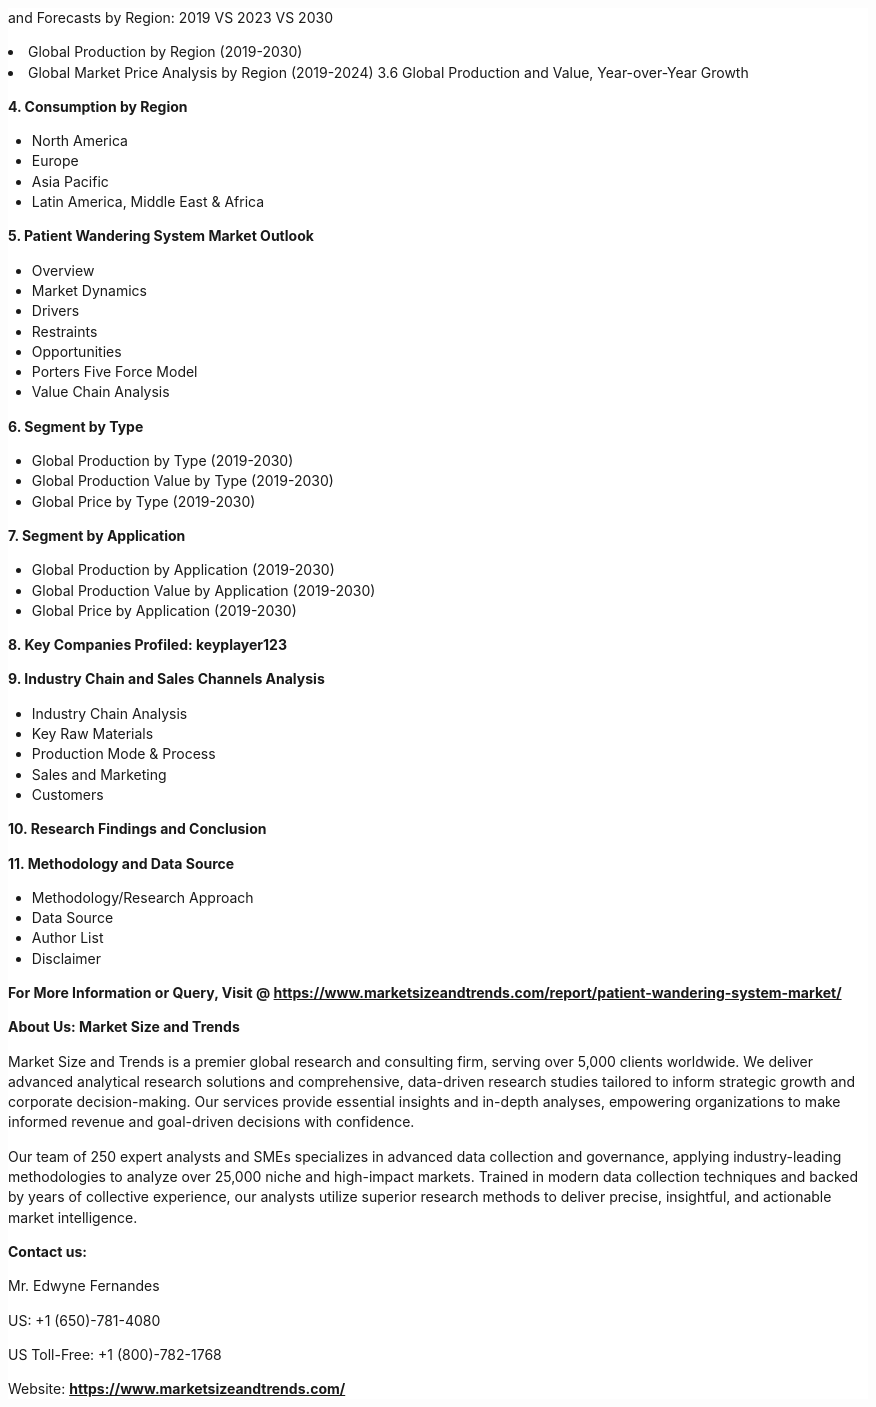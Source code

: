 and Forecasts by Region: 2019 VS 2023 VS 2030</li><li>Global Production by Region (2019-2030)</li><li>Global Market Price Analysis by Region (2019-2024) 3.6 Global Production and Value, Year-over-Year Growth</li></ul><p><strong>4. Consumption by Region</strong></p><ul><li>North America</li><li>Europe</li><li>Asia Pacific</li><li>Latin America, Middle East &amp; Africa</li></ul><p><strong>5. Patient Wandering System Market Outlook</strong></p><ul><li>Overview</li><li>Market Dynamics</li><li>Drivers</li><li>Restraints</li><li>Opportunities</li><li>Porters Five Force Model</li><li>Value Chain Analysis&nbsp;</li></ul><p><strong>6. Segment by Type</strong></p><ul><li>Global Production by Type (2019-2030)</li><li>Global Production Value by Type (2019-2030)</li><li>Global Price by Type (2019-2030)</li></ul><p><strong>7. Segment by Application</strong></p><ul><li>Global Production by Application (2019-2030)</li><li>Global Production Value by Application (2019-2030)</li><li>Global Price by Application (2019-2030)</li></ul><p><strong>8. Key Companies Profiled: keyplayer123</strong></p><p><strong>9. Industry Chain and Sales Channels Analysis</strong></p><ul><li>Industry Chain Analysis</li><li>Key Raw Materials</li><li>Production Mode &amp; Process</li><li>Sales and Marketing</li><li>Customers</li></ul><p><strong>10. Research Findings and Conclusion</strong></p><p><strong>11. Methodology and Data Source</strong></p><ul><li>Methodology/Research Approach</li><li>Data Source</li><li>Author List</li><li>Disclaimer</li></ul></p><p><strong>For More Information or Query, Visit @ <a href="https://www.marketsizeandtrends.com/report/patient-wandering-system-market/">https://www.marketsizeandtrends.com/report/patient-wandering-system-market/</a></strong></p><p><strong>About Us: Market Size and Trends</strong></p><p>Market Size and Trends is a premier global research and consulting firm, serving over 5,000 clients worldwide. We deliver advanced analytical research solutions and comprehensive, data-driven research studies tailored to inform strategic growth and corporate decision-making. Our services provide essential insights and in-depth analyses, empowering organizations to make informed revenue and goal-driven decisions with confidence.</p><p>Our team of 250 expert analysts and SMEs specializes in advanced data collection and governance, applying industry-leading methodologies to analyze over 25,000 niche and high-impact markets. Trained in modern data collection techniques and backed by years of collective experience, our analysts utilize superior research methods to deliver precise, insightful, and actionable market intelligence.</p><p><strong>Contact us:</strong></p><p>Mr. Edwyne Fernandes</p><p>US: +1 (650)-781-4080</p><p>US Toll-Free: +1 (800)-782-1768</p><p>Website: <strong><a href="https://www.marketsizeandtrends.com/">https://www.marketsizeandtrends.com/</a></strong></p>
